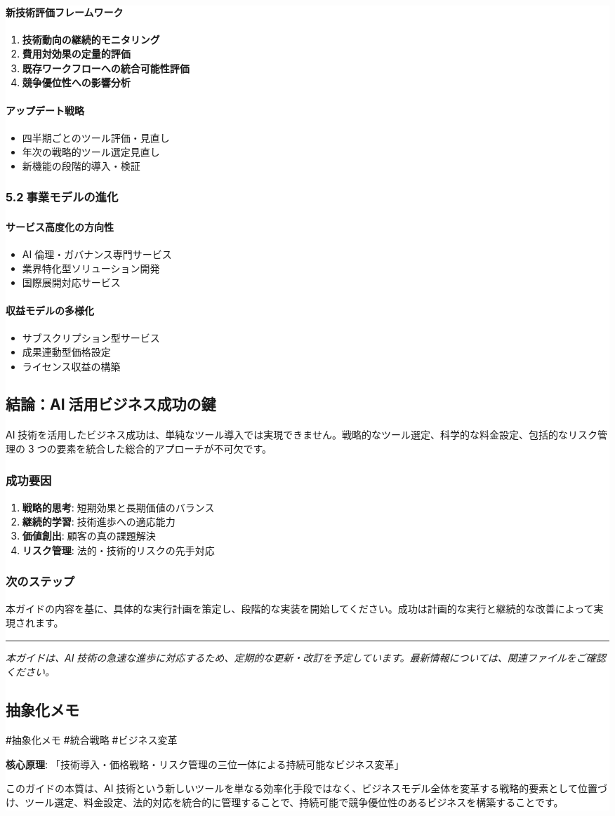 #### 新技術評価フレームワーク

1. **技術動向の継続的モニタリング**
2. **費用対効果の定量的評価**
3. **既存ワークフローへの統合可能性評価**
4. **競争優位性への影響分析**

#### アップデート戦略

- 四半期ごとのツール評価・見直し
- 年次の戦略的ツール選定見直し
- 新機能の段階的導入・検証

### 5.2 事業モデルの進化

#### サービス高度化の方向性

- AI 倫理・ガバナンス専門サービス
- 業界特化型ソリューション開発
- 国際展開対応サービス

#### 収益モデルの多様化

- サブスクリプション型サービス
- 成果連動型価格設定
- ライセンス収益の構築

## 結論：AI 活用ビジネス成功の鍵

AI 技術を活用したビジネス成功は、単純なツール導入では実現できません。戦略的なツール選定、科学的な料金設定、包括的なリスク管理の 3 つの要素を統合した総合的アプローチが不可欠です。

### 成功要因

1. **戦略的思考**: 短期効果と長期価値のバランス
2. **継続的学習**: 技術進歩への適応能力
3. **価値創出**: 顧客の真の課題解決
4. **リスク管理**: 法的・技術的リスクの先手対応

### 次のステップ

本ガイドの内容を基に、具体的な実行計画を策定し、段階的な実装を開始してください。成功は計画的な実行と継続的な改善によって実現されます。

---

_本ガイドは、AI 技術の急速な進歩に対応するため、定期的な更新・改訂を予定しています。最新情報については、関連ファイルをご確認ください。_

## 抽象化メモ

#抽象化メモ #統合戦略 #ビジネス変革

**核心原理**: 「技術導入・価格戦略・リスク管理の三位一体による持続可能なビジネス変革」

このガイドの本質は、AI 技術という新しいツールを単なる効率化手段ではなく、ビジネスモデル全体を変革する戦略的要素として位置づけ、ツール選定、料金設定、法的対応を統合的に管理することで、持続可能で競争優位性のあるビジネスを構築することです。
